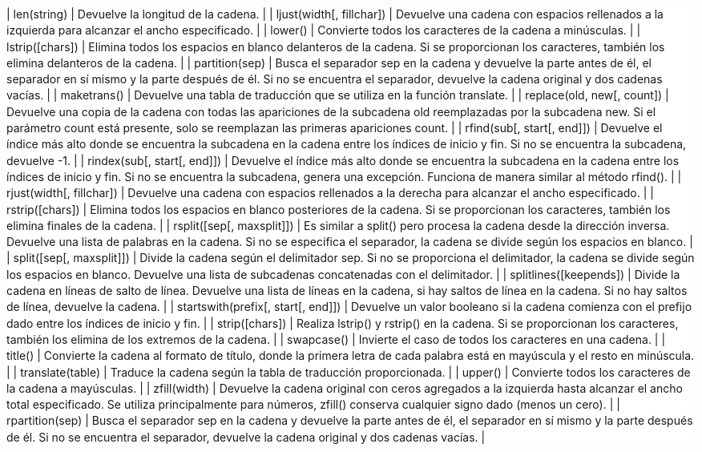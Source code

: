 | len(string) | Devuelve la longitud de la cadena. |
| ljust(width[, fillchar]) | Devuelve una cadena con espacios rellenados a la izquierda para alcanzar el ancho especificado. |
| lower() | Convierte todos los caracteres de la cadena a minúsculas. |
| lstrip([chars]) | Elimina todos los espacios en blanco delanteros de la cadena. Si se proporcionan los caracteres, también los elimina delanteros de la cadena. |
| partition(sep) | Busca el separador sep en la cadena y devuelve la parte antes de él, el separador en sí mismo y la parte después de él. Si no se encuentra el separador, devuelve la cadena original y dos cadenas vacías. |
| maketrans() | Devuelve una tabla de traducción que se utiliza en la función translate. |
| replace(old, new[, count]) | Devuelve una copia de la cadena con todas las apariciones de la subcadena old reemplazadas por la subcadena new. Si el parámetro count está presente, solo se reemplazan las primeras apariciones count. |
| rfind(sub[, start[, end]]) | Devuelve el índice más alto donde se encuentra la subcadena en la cadena entre los índices de inicio y fin. Si no se encuentra la subcadena, devuelve -1. |
| rindex(sub[, start[, end]]) | Devuelve el índice más alto donde se encuentra la subcadena en la cadena entre los índices de inicio y fin. Si no se encuentra la subcadena, genera una excepción. Funciona de manera similar al método rfind(). |
| rjust(width[, fillchar]) | Devuelve una cadena con espacios rellenados a la derecha para alcanzar el ancho especificado. |
| rstrip([chars]) | Elimina todos los espacios en blanco posteriores de la cadena. Si se proporcionan los caracteres, también los elimina finales de la cadena. |
| rsplit([sep[, maxsplit]]) | Es similar a split() pero procesa la cadena desde la dirección inversa. Devuelve una lista de palabras en la cadena. Si no se especifica el separador, la cadena se divide según los espacios en blanco. |
| split([sep[, maxsplit]]) | Divide la cadena según el delimitador sep. Si no se proporciona el delimitador, la cadena se divide según los espacios en blanco. Devuelve una lista de subcadenas concatenadas con el delimitador. |
| splitlines([keepends]) | Divide la cadena en líneas de salto de línea. Devuelve una lista de líneas en la cadena, si hay saltos de línea en la cadena. Si no hay saltos de línea, devuelve la cadena. |
| startswith(prefix[, start[, end]]) | Devuelve un valor booleano si la cadena comienza con el prefijo dado entre los índices de inicio y fin. |
| strip([chars]) | Realiza lstrip() y rstrip() en la cadena. Si se proporcionan los caracteres, también los elimina de los extremos de la cadena. |
| swapcase() | Invierte el caso de todos los caracteres en una cadena. |
| title() | Convierte la cadena al formato de título, donde la primera letra de cada palabra está en mayúscula y el resto en minúscula. |
| translate(table) | Traduce la cadena según la tabla de traducción proporcionada. |
| upper() | Convierte todos los caracteres de la cadena a mayúsculas. |
| zfill(width) | Devuelve la cadena original con ceros agregados a la izquierda hasta alcanzar el ancho total especificado. Se utiliza principalmente para números, zfill() conserva cualquier signo dado (menos un cero). |
| rpartition(sep) | Busca el separador sep en la cadena y devuelve la parte antes de él, el separador en sí mismo y la parte después de él. Si no se encuentra el separador, devuelve la cadena original y dos cadenas vacías. |
